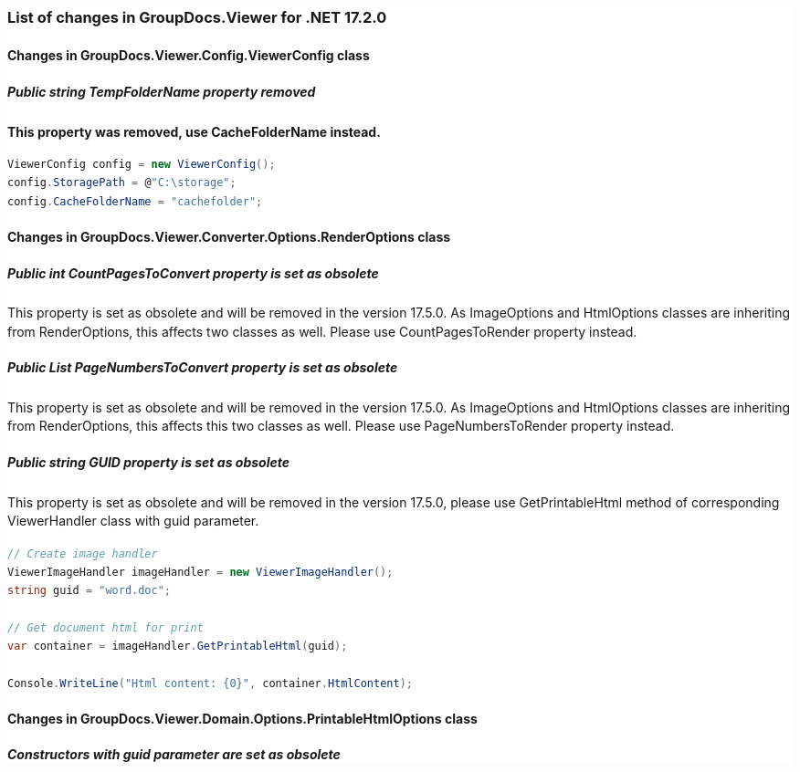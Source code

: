 ### List of changes in GroupDocs.Viewer for .NET 17.2.0

#### Changes in GroupDocs.Viewer.Config.ViewerConfig class

##### Public string TempFolderName property removed

**This property was removed, use CacheFolderName instead.**



```csharp
ViewerConfig config = new ViewerConfig();
config.StoragePath = @"C:\storage";
config.CacheFolderName = "cachefolder";

```

#### Changes in GroupDocs.Viewer.Converter.Options.RenderOptions class

##### Public int CountPagesToConvert property is set as obsolete

This property is set as obsolete and will be removed in the version 17.5.0. As ImageOptions and HtmlOptions classes are inheriting from RenderOptions, this affects two classes as well. Please use CountPagesToRender property instead.

##### Public List<int> PageNumbersToConvert property is set as obsolete

This property is set as obsolete and will be removed in the version 17.5.0. As ImageOptions and HtmlOptions classes are inheriting from RenderOptions, this affects this two classes as well. Please use PageNumbersToRender property instead.

##### Public string GUID property is set as obsolete

This property is set as obsolete and will be removed in the version 17.5.0, please use GetPrintableHtml method of corresponding ViewerHandler class with guid parameter.



```csharp
// Create image handler
ViewerImageHandler imageHandler = new ViewerImageHandler();
string guid = "word.doc";

// Get document html for print
var container = imageHandler.GetPrintableHtml(guid);

Console.WriteLine("Html content: {0}", container.HtmlContent);

```

#### Changes in GroupDocs.Viewer.Domain.Options.PrintableHtmlOptions class

##### Constructors with guid parameter are set as obsolete
